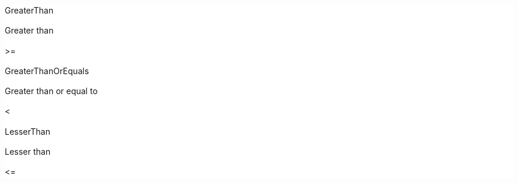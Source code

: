 GreaterThan



</td>
<td valign="top">

Greater than



</td>
</tr>
<tr>
<td valign="top">

\>=



</td>
<td valign="top">

GreaterThanOrEquals



</td>
<td valign="top">

Greater than or equal to



</td>
</tr>
<tr>
<td valign="top">

<



</td>
<td valign="top">

LesserThan



</td>
<td valign="top">

Lesser than



</td>
</tr>
<tr>
<td valign="top">

<=



</td>
<td valign="top">
